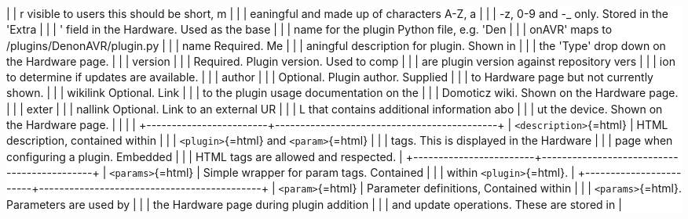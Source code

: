 |                        | r visible to users this should be short, m |
|                        | eaningful and made up of characters A-Z, a |
|                        | -z, 0-9 and -\_ only. Stored in the 'Extra |
|                        | ' field in the Hardware. Used as the base  |
|                        | name for the plugin Python file, e.g. 'Den |
|                        | onAVR' maps to /plugins/DenonAVR/plugin.py |
|                        |   name           Required. Me              |
|                        | aningful description for plugin. Shown in  |
|                        | the 'Type' drop down on the Hardware page. |
|                        |   version                                  |
|                        |     Required. Plugin version. Used to comp |
|                        | are plugin version against repository vers |
|                        | ion to determine if updates are available. |
|                        |   author                                   |
|                        |          Optional. Plugin author. Supplied |
|                        |  to Hardware page but not currently shown. |
|                        |   wikilink       Optional. Link            |
|                        |  to the plugin usage documentation on the  |
|                        | Domoticz wiki. Shown on the Hardware page. |
|                        |   exter                                    |
|                        | nallink   Optional. Link to an external UR |
|                        | L that contains additional information abo |
|                        | ut the device. Shown on the Hardware page. |
|                        |                                            |
+------------------------+--------------------------------------------+
| `<description>`{=html} | HTML description, contained within         |
|                        | `<plugin>`{=html} and `<param>`{=html}     |
|                        | tags. This is displayed in the Hardware    |
|                        | page when configuring a plugin. Embedded   |
|                        | HTML tags are allowed and respected.       |
+------------------------+--------------------------------------------+
| `<params>`{=html}      | Simple wrapper for param tags. Contained   |
|                        | within `<plugin>`{=html}.                  |
+------------------------+--------------------------------------------+
| `<param>`{=html}       | Parameter definitions, Contained within    |
|                        | `<params>`{=html}. Parameters are used by  |
|                        | the Hardware page during plugin addition   |
|                        | and update operations. These are stored in |